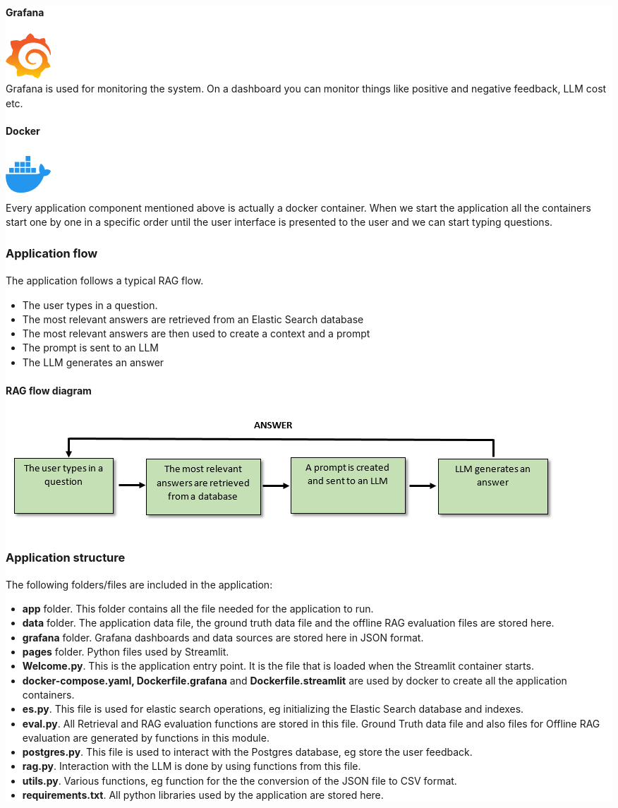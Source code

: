 #### Grafana
![image info](./images/grafana.png)  
Grafana is used for monitoring the system. On a dashboard you can monitor things like positive and negative feedback, LLM cost etc.

#### Docker
![image info](./images/docker.png)  
Every application component mentioned above is actually a docker container. When we start the application all the containers start one by one in a specific order until the user interface is presented to the user and we can start typing questions.

### Application flow

The application follows a typical RAG flow.

* The user types in a question.
* The most relevant answers are retrieved from an Elastic Search database
* The most relevant answers are then used to create a context and a prompt
* The prompt is sent to an LLM
* The LLM generates an answer

#### RAG flow diagram
![image info](./images/rag_flow.png)  

### Application structure

The following folders/files are included in the application:

* **app** folder. This folder contains all the file needed for the application to run.
* **data** folder. The application data file, the ground truth data file and the offline RAG evaluation files are stored here.
* **grafana** folder. Grafana dashboards and data sources are stored here in JSON format.
* **pages** folder. Python files used by Streamlit.
* **Welcome.py**. This is the application entry point. It is the file that is loaded when the Streamlit container starts.
* **docker-compose.yaml, Dockerfile.grafana** and **Dockerfile.streamlit** are used by docker to create all the application containers.
* **es.py**. This file is used for elastic search operations, eg initializing the Elastic Search database and indexes.
* **eval.py**. All Retrieval and RAG evaluation functions are stored in this file. Ground Truth data file and also files for Offline RAG evaluation are generated by functions in this module.
* **postgres.py**. This file is used to interact with the Postgres database, eg store the user feedback.
* **rag.py**. Interaction with the LLM is done by using functions from this file.
* **utils.py**. Various functions, eg function for the the conversion of the JSON file to CSV format.
* **requirements.txt**. All python libraries used by the application are stored here.